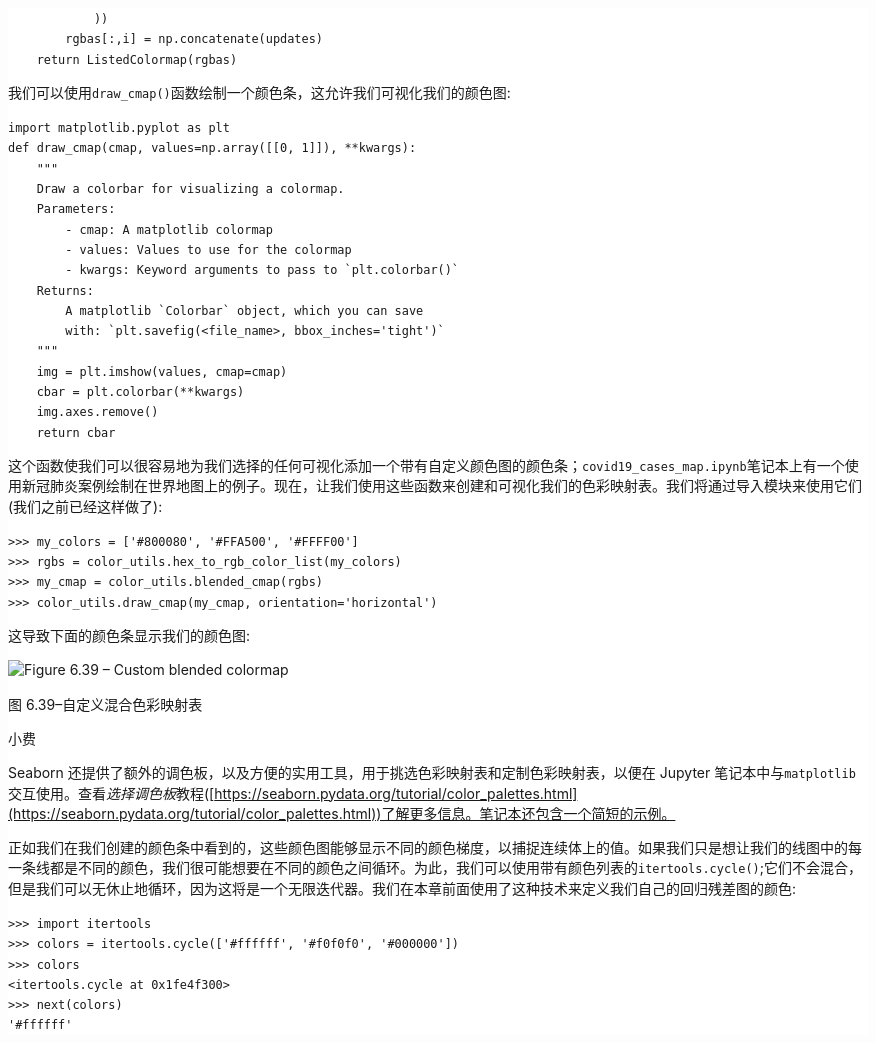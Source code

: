 ```
            ))
        rgbas[:,i] = np.concatenate(updates)
    return ListedColormap(rgbas)
```

我们可以使用`draw_cmap()`函数绘制一个颜色条，这允许我们可视化我们的颜色图:

```
import matplotlib.pyplot as plt
def draw_cmap(cmap, values=np.array([[0, 1]]), **kwargs):
    """
    Draw a colorbar for visualizing a colormap.
    Parameters:
        - cmap: A matplotlib colormap
        - values: Values to use for the colormap
        - kwargs: Keyword arguments to pass to `plt.colorbar()`
    Returns:
        A matplotlib `Colorbar` object, which you can save 
        with: `plt.savefig(<file_name>, bbox_inches='tight')`
    """
    img = plt.imshow(values, cmap=cmap)
    cbar = plt.colorbar(**kwargs)
    img.axes.remove()
    return cbar
```

这个函数使我们可以很容易地为我们选择的任何可视化添加一个带有自定义颜色图的颜色条；`covid19_cases_map.ipynb`笔记本上有一个使用新冠肺炎案例绘制在世界地图上的例子。现在，让我们使用这些函数来创建和可视化我们的色彩映射表。我们将通过导入模块来使用它们(我们之前已经这样做了):

```
>>> my_colors = ['#800080', '#FFA500', '#FFFF00']
>>> rgbs = color_utils.hex_to_rgb_color_list(my_colors)
>>> my_cmap = color_utils.blended_cmap(rgbs)
>>> color_utils.draw_cmap(my_cmap, orientation='horizontal')
```

这导致下面的颜色条显示我们的颜色图:

![Figure 6.39 – Custom blended colormap
](image/fig_6.39.jpg)

图 6.39–自定义混合色彩映射表

小费

Seaborn 还提供了额外的调色板，以及方便的实用工具，用于挑选色彩映射表和定制色彩映射表，以便在 Jupyter 笔记本中与`matplotlib`交互使用。查看*选择调色板*教程([https://seaborn.pydata.org/tutorial/color_palettes.html](https://seaborn.pydata.org/tutorial/color_palettes.html))了解更多信息。笔记本还包含一个简短的示例。

正如我们在我们创建的颜色条中看到的，这些颜色图能够显示不同的颜色梯度，以捕捉连续体上的值。如果我们只是想让我们的线图中的每一条线都是不同的颜色，我们很可能想要在不同的颜色之间循环。为此，我们可以使用带有颜色列表的`itertools.cycle()`;它们不会混合，但是我们可以无休止地循环，因为这将是一个无限迭代器。我们在本章前面使用了这种技术来定义我们自己的回归残差图的颜色:

```
>>> import itertools
>>> colors = itertools.cycle(['#ffffff', '#f0f0f0', '#000000'])
>>> colors
<itertools.cycle at 0x1fe4f300>
>>> next(colors)
'#ffffff'
```
